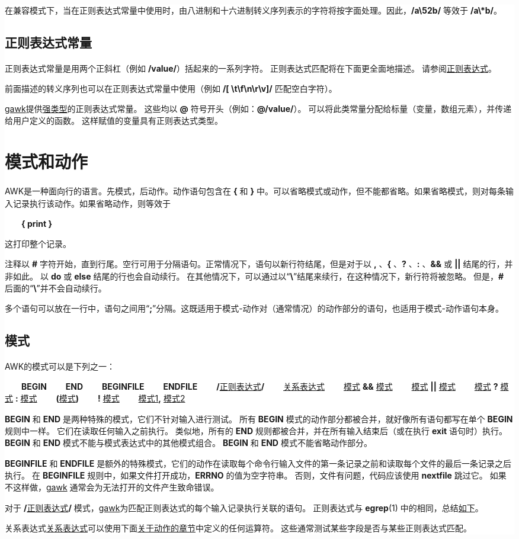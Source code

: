 在兼容模式下，当在正则表达式常量中使用时，由八进制和十六进制转义序列表示的字符将按字面处理。因此，**/a\52b/** 等效于 **/a\\\*b/**。

## 正则表达式常量

正则表达式常量是用两个正斜杠（例如 **/value/**）括起来的一系列字符。 正则表达式匹配将在下面更全面地描述。 请参阅[正则表达式](#regexp)。

前面描述的转义序列也可以在正则表达式常量中使用（例如 **/\[ \\t\\f\\n\\r\\v]/** 匹配空白字符）。

<u>gawk</u>提供<u>强类型</u>的正则表达式常量。 这些均以 **@** 符号开头（例如：**@/value/**）。 可以将此类常量分配给标量（变量，数组元素），并传递给用户定义的函数。 这样赋值的变量具有正则表达式类型。

# 模式和动作
AWK是一种面向行的语言。先模式，后动作。动作语句包含在 **{** 和 **}** 中。可以省略模式或动作，但不能都省略。如果省略模式，则对每条输入记录执行该动作。如果省略动作，则等效于

&emsp;&emsp;**{ print }**

这打印整个记录。

注释以 **#** 字符开始，直到行尾。空行可用于分隔语句。正常情况下，语句以新行符结尾，但是对于以 **,** 、**{** 、**?** 、**:** 、**&&** 或 **||** 结尾的行，并非如此。 以 **do** 或 **else** 结尾的行也会自动续行。 在其他情况下，可以通过以“**\\**”结尾来续行，在这种情况下，新行符将被忽略。 但是，**#** 后面的“**\\**”并不会自动续行。

多个语句可以放在一行中，语句之间用“**;**”分隔。这既适用于模式-动作对（通常情况）的动作部分的语句，也适用于模式-动作语句本身。


## 模式

AWK的模式可以是下列之一：

&emsp;&emsp;**BEGIN**
&emsp;&emsp;**END**
&emsp;&emsp;**BEGINFILE**
&emsp;&emsp;**ENDFILE**
&emsp;&emsp;**/**<u>正则表达式</u>**/**
&emsp;&emsp;<u>关系表达式</u>
&emsp;&emsp;<u>模式</u> **&&** <u>模式</u>
&emsp;&emsp;<u>模式</u> **||** <u>模式</u>
&emsp;&emsp;<u>模式</u> **?** <u>模式</u> **:** <u>模式</u>
&emsp;&emsp;**(**<u>模式</u>**)**
&emsp;&emsp;**!** <u>模式</u>
&emsp;&emsp;<u>模式1</u>**,** <u>模式2</u>


**BEGIN** 和 **END** 是两种特殊的模式，它们不针对输入进行测试。 所有 **BEGIN** 模式的动作部分都被合并，就好像所有语句都写在单个 **BEGIN** 规则中一样。 它们在读取任何输入之前执行。 类似地，所有的 **END** 规则都被合并，并在所有输入结束后（或在执行 **exit** 语句时）执行。 **BEGIN** 和 **END** 模式不能与模式表达式中的其他模式组合。 **BEGIN** 和 **END** 模式不能省略动作部分。

**BEGINFILE** 和 **ENDFILE** 是额外的特殊模式，它们的动作在读取每个命令行输入文件的第一条记录之前和读取每个文件的最后一条记录之后执行。 在 **BEGINFILE** 规则中，如果文件打开成功，**ERRNO** 的值为空字符串。 否则，文件有问题，代码应该使用 **nextfile** 跳过它。 如果不这样做，<u>gawk</u> 通常会为无法打开的文件产生致命错误。

对于 **/**<u>正则表达式</u>**/** 模式，<u>gawk</u>为匹配正则表达式的每个输入记录执行关联的语句。 正则表达式与 **egrep**(1) 中的相同，总结[如下](#regexp)。

关系表达式<u>关系表达式</u>可以使用下面[关于动作的章节](#action)中定义的任何运算符。 这些通常测试某些字段是否与某些正则表达式匹配。
